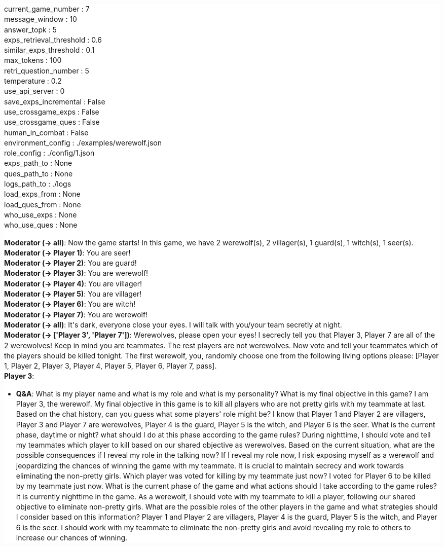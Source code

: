 current_game_number : 7  
message_window : 10  
answer_topk : 5  
exps_retrieval_threshold : 0.6  
similar_exps_threshold : 0.1  
max_tokens : 100  
retri_question_number : 5  
temperature : 0.2  
use_api_server : 0  
save_exps_incremental : False  
use_crossgame_exps : False  
use_crossgame_ques : False  
human_in_combat : False  
environment_config : ./examples/werewolf.json  
role_config : ./config/1.json  
exps_path_to : None  
ques_path_to : None  
logs_path_to : ./logs  
load_exps_from : None  
load_ques_from : None  
who_use_exps : None  
who_use_ques : None  

**Moderator (-> all)**: Now the game starts! In this game, we have 2 werewolf(s), 2 villager(s), 1 guard(s), 1 witch(s), 1 seer(s).  
**Moderator (-> Player 1)**: You are seer!  
**Moderator (-> Player 2)**: You are guard!  
**Moderator (-> Player 3)**: You are werewolf!  
**Moderator (-> Player 4)**: You are villager!  
**Moderator (-> Player 5)**: You are villager!  
**Moderator (-> Player 6)**: You are witch!  
**Moderator (-> Player 7)**: You are werewolf!  
**Moderator (-> all)**: It's dark, everyone close your eyes. I will talk with you/your team secretly at night.  
**Moderator (-> ['Player 3', 'Player 7'])**: Werewolves, please open your eyes! I secrecly tell you that Player 3, Player 7 are all of the 2 werewolves! Keep in mind you are teammates. The rest players are not werewolves. Now vote and tell your teammates which of the players should be killed tonight. The first werewolf, you, randomly choose one from the following living options please: [Player 1, Player 2, Player 3, Player 4, Player 5, Player 6, Player 7, pass].   
**Player 3**:  
- **Q&A**: What is my player name and what is my role and what is my personality? What is my final objective in this game? I am Player 3, the werewolf. My final objective in this game is to kill all players who are not pretty girls with my teammate at last.
Based on the chat history, can you guess what some players' role might be? I know that Player 1 and Player 2 are villagers, Player 3 and Player 7 are werewolves, Player 4 is the guard, Player 5 is the witch, and Player 6 is the seer.
What is the current phase, daytime or night? what should I do at this phase according to the game rules? During nighttime, I should vote and tell my teammates which player to kill based on our shared objective as werewolves.
Based on the current situation, what are the possible consequences if I reveal my role in the talking now? If I reveal my role now, I risk exposing myself as a werewolf and jeopardizing the chances of winning the game with my teammate. It is crucial to maintain secrecy and work towards eliminating the non-pretty girls.
Which player was voted for killing by my teammate just now? I voted for Player 6 to be killed by my teammate just now.
What is the current phase of the game and what actions should I take according to the game rules? It is currently nighttime in the game. As a werewolf, I should vote with my teammate to kill a player, following our shared objective to eliminate non-pretty girls.
What are the possible roles of the other players in the game and what strategies should I consider based on this information? Player 1 and Player 2 are villagers, Player 4 is the guard, Player 5 is the witch, and Player 6 is the seer. I should work with my teammate to eliminate the non-pretty girls and avoid revealing my role to others to increase our chances of winning.